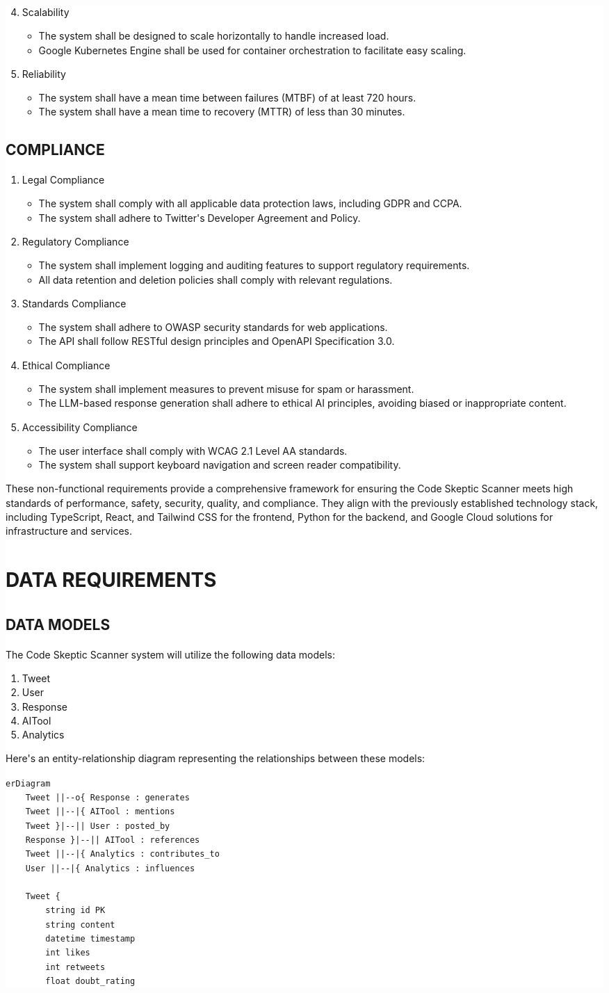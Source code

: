 4. Scalability
   - The system shall be designed to scale horizontally to handle increased load.
   - Google Kubernetes Engine shall be used for container orchestration to facilitate easy scaling.

5. Reliability
   - The system shall have a mean time between failures (MTBF) of at least 720 hours.
   - The system shall have a mean time to recovery (MTTR) of less than 30 minutes.

## COMPLIANCE

1. Legal Compliance
   - The system shall comply with all applicable data protection laws, including GDPR and CCPA.
   - The system shall adhere to Twitter's Developer Agreement and Policy.

2. Regulatory Compliance
   - The system shall implement logging and auditing features to support regulatory requirements.
   - All data retention and deletion policies shall comply with relevant regulations.

3. Standards Compliance
   - The system shall adhere to OWASP security standards for web applications.
   - The API shall follow RESTful design principles and OpenAPI Specification 3.0.

4. Ethical Compliance
   - The system shall implement measures to prevent misuse for spam or harassment.
   - The LLM-based response generation shall adhere to ethical AI principles, avoiding biased or inappropriate content.

5. Accessibility Compliance
   - The user interface shall comply with WCAG 2.1 Level AA standards.
   - The system shall support keyboard navigation and screen reader compatibility.

These non-functional requirements provide a comprehensive framework for ensuring the Code Skeptic Scanner meets high standards of performance, safety, security, quality, and compliance. They align with the previously established technology stack, including TypeScript, React, and Tailwind CSS for the frontend, Python for the backend, and Google Cloud solutions for infrastructure and services.

# DATA REQUIREMENTS

## DATA MODELS

The Code Skeptic Scanner system will utilize the following data models:

1. Tweet
2. User
3. Response
4. AITool
5. Analytics

Here's an entity-relationship diagram representing the relationships between these models:

```mermaid
erDiagram
    Tweet ||--o{ Response : generates
    Tweet ||--|{ AITool : mentions
    Tweet }|--|| User : posted_by
    Response }|--|| AITool : references
    Tweet ||--|{ Analytics : contributes_to
    User ||--|{ Analytics : influences

    Tweet {
        string id PK
        string content
        datetime timestamp
        int likes
        int retweets
        float doubt_rating
```